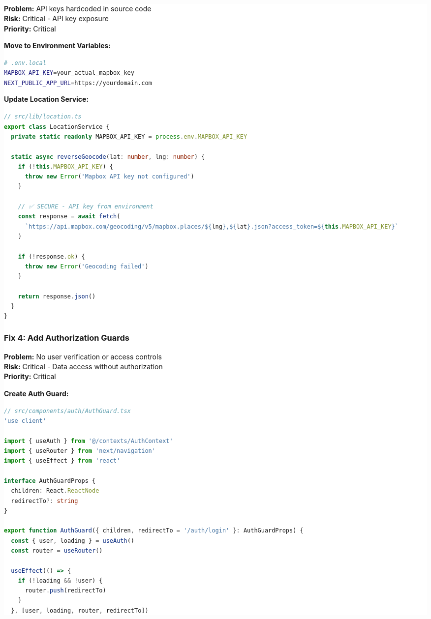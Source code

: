 **Problem:** API keys hardcoded in source code  
**Risk:** Critical - API key exposure  
**Priority:** Critical

**Move to Environment Variables:**
```bash
# .env.local
MAPBOX_API_KEY=your_actual_mapbox_key
NEXT_PUBLIC_APP_URL=https://yourdomain.com
```

**Update Location Service:**
```typescript
// src/lib/location.ts
export class LocationService {
  private static readonly MAPBOX_API_KEY = process.env.MAPBOX_API_KEY

  static async reverseGeocode(lat: number, lng: number) {
    if (!this.MAPBOX_API_KEY) {
      throw new Error('Mapbox API key not configured')
    }

    // ✅ SECURE - API key from environment
    const response = await fetch(
      `https://api.mapbox.com/geocoding/v5/mapbox.places/${lng},${lat}.json?access_token=${this.MAPBOX_API_KEY}`
    )
    
    if (!response.ok) {
      throw new Error('Geocoding failed')
    }
    
    return response.json()
  }
}
```

### **Fix 4: Add Authorization Guards**

**Problem:** No user verification or access controls  
**Risk:** Critical - Data access without authorization  
**Priority:** Critical

**Create Auth Guard:**
```typescript
// src/components/auth/AuthGuard.tsx
'use client'

import { useAuth } from '@/contexts/AuthContext'
import { useRouter } from 'next/navigation'
import { useEffect } from 'react'

interface AuthGuardProps {
  children: React.ReactNode
  redirectTo?: string
}

export function AuthGuard({ children, redirectTo = '/auth/login' }: AuthGuardProps) {
  const { user, loading } = useAuth()
  const router = useRouter()

  useEffect(() => {
    if (!loading && !user) {
      router.push(redirectTo)
    }
  }, [user, loading, router, redirectTo])
```